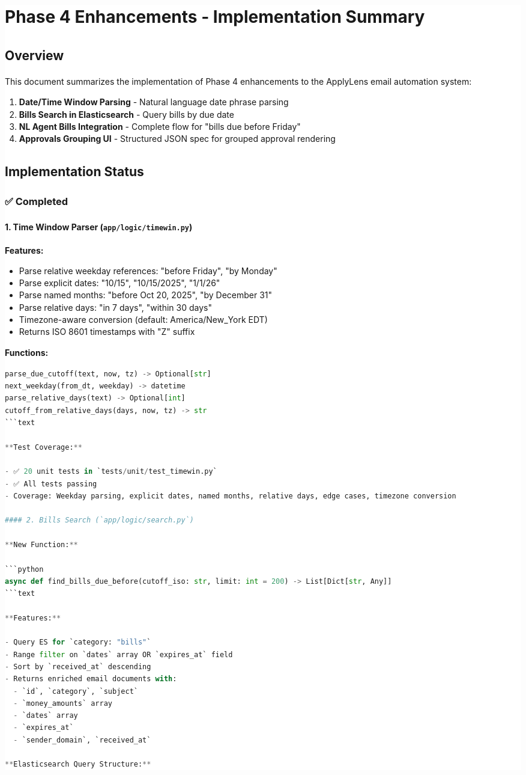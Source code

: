 # Phase 4 Enhancements - Implementation Summary

## Overview

This document summarizes the implementation of Phase 4 enhancements to the ApplyLens email automation system:

1. **Date/Time Window Parsing** - Natural language date phrase parsing
2. **Bills Search in Elasticsearch** - Query bills by due date
3. **NL Agent Bills Integration** - Complete flow for "bills due before Friday"
4. **Approvals Grouping UI** - Structured JSON spec for grouped approval rendering

## Implementation Status

### ✅ Completed

#### 1. Time Window Parser (`app/logic/timewin.py`)

**Features:**

- Parse relative weekday references: "before Friday", "by Monday"
- Parse explicit dates: "10/15", "10/15/2025", "1/1/26"
- Parse named months: "before Oct 20, 2025", "by December 31"
- Parse relative days: "in 7 days", "within 30 days"
- Timezone-aware conversion (default: America/New_York EDT)
- Returns ISO 8601 timestamps with "Z" suffix

**Functions:**

```python
parse_due_cutoff(text, now, tz) -> Optional[str]
next_weekday(from_dt, weekday) -> datetime
parse_relative_days(text) -> Optional[int]
cutoff_from_relative_days(days, now, tz) -> str
```text

**Test Coverage:**

- ✅ 20 unit tests in `tests/unit/test_timewin.py`
- ✅ All tests passing
- Coverage: Weekday parsing, explicit dates, named months, relative days, edge cases, timezone conversion

#### 2. Bills Search (`app/logic/search.py`)

**New Function:**

```python
async def find_bills_due_before(cutoff_iso: str, limit: int = 200) -> List[Dict[str, Any]]
```text

**Features:**

- Query ES for `category: "bills"`
- Range filter on `dates` array OR `expires_at` field
- Sort by `received_at` descending
- Returns enriched email documents with:
  - `id`, `category`, `subject`
  - `money_amounts` array
  - `dates` array
  - `expires_at`
  - `sender_domain`, `received_at`

**Elasticsearch Query Structure:**
```